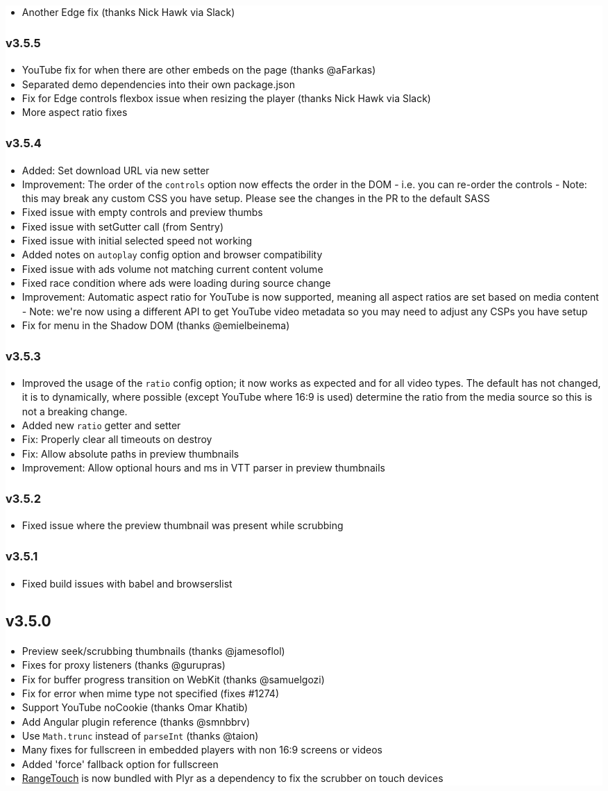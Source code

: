 - Another Edge fix (thanks Nick Hawk via Slack)

### v3.5.5

- YouTube fix for when there are other embeds on the page (thanks @aFarkas)
- Separated demo dependencies into their own package.json
- Fix for Edge controls flexbox issue when resizing the player (thanks Nick Hawk via Slack)
- More aspect ratio fixes

### v3.5.4

- Added: Set download URL via new setter
- Improvement: The order of the `controls` option now effects the order in the DOM - i.e. you can re-order the controls - Note: this may break any custom CSS you have setup. Please see the changes in the PR to the default SASS
- Fixed issue with empty controls and preview thumbs
- Fixed issue with setGutter call (from Sentry)
- Fixed issue with initial selected speed not working
- Added notes on `autoplay` config option and browser compatibility
- Fixed issue with ads volume not matching current content volume
- Fixed race condition where ads were loading during source change
- Improvement: Automatic aspect ratio for YouTube is now supported, meaning all aspect ratios are set based on media content - Note: we're now using a different API to get YouTube video metadata so you may need to adjust any CSPs you have setup
- Fix for menu in the Shadow DOM (thanks @emielbeinema)

### v3.5.3

- Improved the usage of the `ratio` config option; it now works as expected and for all video types. The default has not changed, it is to dynamically, where possible (except YouTube where 16:9 is used) determine the ratio from the media source so this is not a breaking change.
- Added new `ratio` getter and setter
- Fix: Properly clear all timeouts on destroy
- Fix: Allow absolute paths in preview thumbnails
- Improvement: Allow optional hours and ms in VTT parser in preview thumbnails

### v3.5.2

- Fixed issue where the preview thumbnail was present while scrubbing

### v3.5.1

- Fixed build issues with babel and browserslist

## v3.5.0

- Preview seek/scrubbing thumbnails (thanks @jamesoflol)
- Fixes for proxy listeners (thanks @gurupras)
- Fix for buffer progress transition on WebKit (thanks @samuelgozi)
- Fix for error when mime type not specified (fixes #1274)
- Support YouTube noCookie (thanks Omar Khatib)
- Add Angular plugin reference (thanks @smnbbrv)
- Use `Math.trunc` instead of `parseInt` (thanks @taion)
- Many fixes for fullscreen in embedded players with non 16:9 screens or videos
- Added 'force' fallback option for fullscreen
- [RangeTouch](https://rangetouch.com) is now bundled with Plyr as a dependency to fix the scrubber on touch devices
